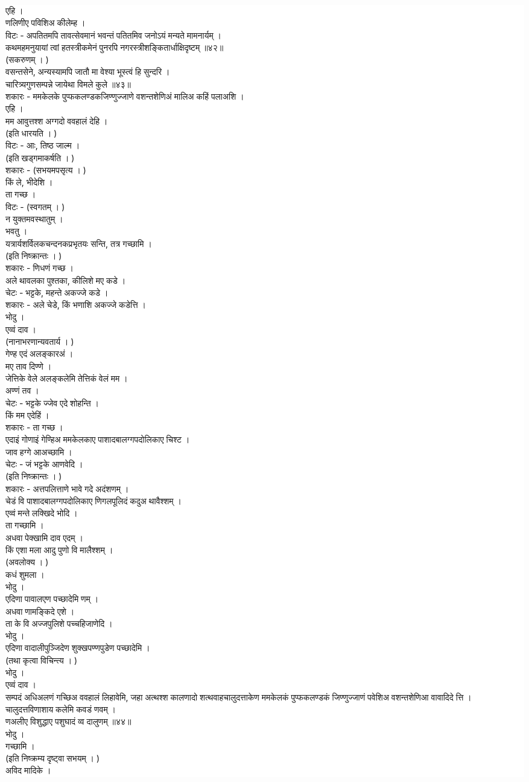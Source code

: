 एहि ।  
णलिणीए पविशिअ कीलेम्ह ।  
विटः - अपतितमपि तावत्सेवमानं भवन्तं पतितमिव जनोऽयं मन्यते मामनार्यम् ।  
कथमहमनुयायां त्वां हतस्त्रीकमेनं पुनरपि नगरस्त्रीशङ्कितार्धाक्षिदृष्टम् ॥४२॥  
(सकरुणम् । )  
वसन्तसेने, अन्यस्यामपि जातौ मा वेश्या भूस्त्वं हि सुन्दरि ।  
चारित्र्यगुणसम्पन्ने जायेथा विमले कुले ॥४३॥  
शकारः - ममकेलके पुप्फकलण्डकजिण्णुज्जाणे वशन्तशेणिअं मालिअ कहिं पलाअशि ।  
एहि ।  
मम आवुत्तश्श अग्गदो ववहालं देहि ।  
(इति धारयति । )  
विटः - आः, तिष्ठ जाल्म ।  
(इति खड्गमाकर्षति । )  
शकारः - (सभयमपसृत्य । )  
किं ले, भीदेशि ।  
ता गच्छ ।  
विटः - (स्वगतम् । )  
न युक्तमवस्थातुम् ।  
भवतु ।  
यत्रार्यशर्विलकचन्दनकप्रभृतयः सन्ति, तत्र गच्छामि ।  
(इति निष्क्रान्तः । )  
शकारः - णिधणं गच्छ ।  
अले थावलका पुश्तका, कीलिशे मए कडे ।  
चेटः - भट्टके, महन्ते अकज्जे कडे ।  
शकारः - अले चेडे, किं भणाशि अकज्जे कडेत्ति ।  
भोदु ।  
एव्वं दाव ।  
(नानाभरणान्यवतार्य । )  
गेण्ह एदं अलङ्कारअं ।  
मए ताव दिण्णे ।  
जेत्तिके वेले अलङ्कलेमि तेत्तिकं वेलं मम ।  
अण्णं तव ।  
चेटः - भट्टके ज्जेव एदे शोहन्ति ।  
किं मम एदेहिं ।  
शकारः - ता गच्छ ।  
एदाइं गोणाइं गेण्हिअ ममकेलकाए पाशादबालग्गपदोलिकाए चिश्ट ।  
जाव हग्गे आअच्छामि ।  
चेटः - जं भट्टके आणवेदि ।  
(इति निष्क्रान्तः । )  
शकारः - अत्तपलित्ताणे भावे गदे अदंशणम् ।  
चेडं वि पाशादबालग्गपदोलिकाए णिगलपूलिदं कदुअ थावैश्शम् ।  
एव्वं मन्ते लक्खिदे भोदि ।  
ता गच्छामि ।  
अधवा पेक्खामि दाव एदम् ।  
किं एशा मला आदु पुणो वि मालैश्शम् ।  
(अवलोक्य । )  
कधं शुमला ।  
भोदु ।  
एदिणा पावालएण पच्छादेमि णम् ।  
अधवा णामङ्किदे एशे ।  
ता के वि अज्जपुलिशे पच्चहिजाणेदि ।  
भोदु ।  
एदिणा वादालीपुञ्जिदेण शुक्खपण्णपुडेण पच्छादेमि ।  
(तथा कृत्वा विचिन्त्य । )  
भोदु ।  
एव्वं दाव ।  
सम्पदं अधिअलणं गच्छिअ ववहालं लिहावेमि, जहा अत्थश्श कालणादो शत्थवाहचालुदत्ताकेण ममकेलकं पुप्फकलण्डकं जिण्णुज्जाणं पवेशिअ वशन्तशेणिआ वावादिदे त्ति ।  
चालुदत्तविणाशाय कलेमि कवडं णवम् ।  
णअलीए विशुद्धाए पशुघादं व्व दालुणम् ॥४४॥  
भोदु ।  
गच्छामि ।  
(इति निष्क्रम्य दृष्ट्वा सभयम् । )  
अविद मादिके ।  